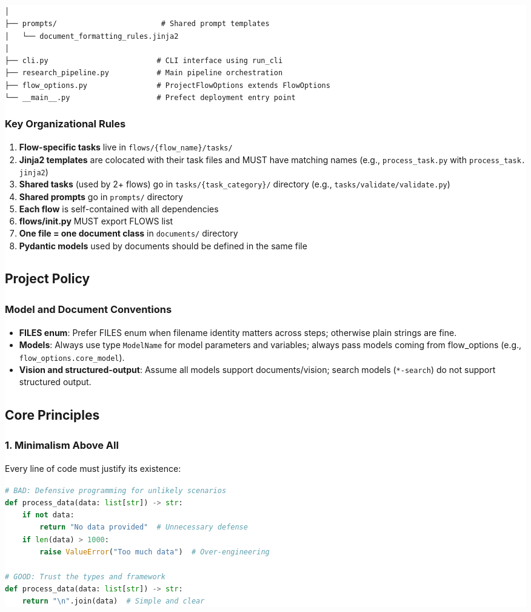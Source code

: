 ```
│
├── prompts/                        # Shared prompt templates
│   └── document_formatting_rules.jinja2
│
├── cli.py                         # CLI interface using run_cli
├── research_pipeline.py           # Main pipeline orchestration
├── flow_options.py                # ProjectFlowOptions extends FlowOptions
└── __main__.py                    # Prefect deployment entry point
```

### Key Organizational Rules

1. **Flow-specific tasks** live in `flows/{flow_name}/tasks/`
2. **Jinja2 templates** are colocated with their task files and MUST have matching names (e.g., `process_task.py` with `process_task.jinja2`)
3. **Shared tasks** (used by 2+ flows) go in `tasks/{task_category}/` directory (e.g., `tasks/validate/validate.py`)
4. **Shared prompts** go in `prompts/` directory
5. **Each flow** is self-contained with all dependencies
6. **flows/__init__.py** MUST export FLOWS list
7. **One file = one document class** in `documents/` directory
8. **Pydantic models** used by documents should be defined in the same file

## Project Policy

### Model and Document Conventions

- **FILES enum**: Prefer FILES enum when filename identity matters across steps; otherwise plain strings are fine.
- **Models**: Always use type `ModelName` for model parameters and variables; always pass models coming from flow_options (e.g., `flow_options.core_model`).
- **Vision and structured-output**: Assume all models support documents/vision; search models (`*-search`) do not support structured output.

## Core Principles

### 1. Minimalism Above All

Every line of code must justify its existence:

```python
# BAD: Defensive programming for unlikely scenarios
def process_data(data: list[str]) -> str:
    if not data:
        return "No data provided"  # Unnecessary defense
    if len(data) > 1000:
        raise ValueError("Too much data")  # Over-engineering

# GOOD: Trust the types and framework
def process_data(data: list[str]) -> str:
    return "\n".join(data)  # Simple and clear
```
